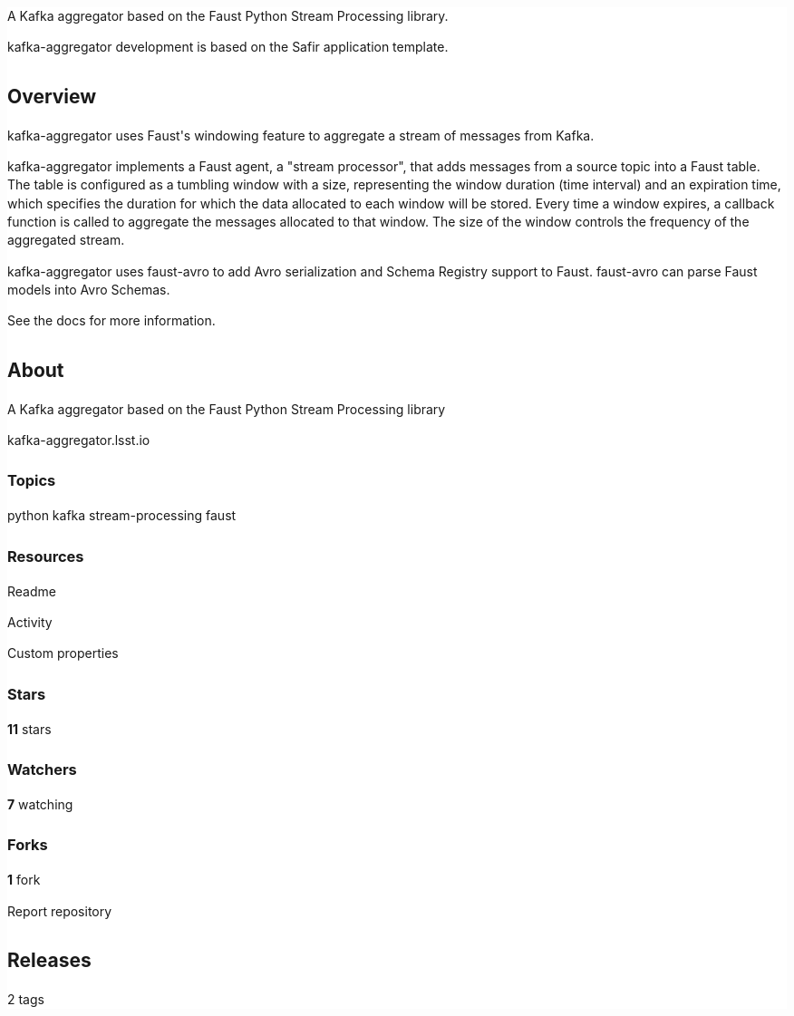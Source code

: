 A Kafka aggregator based on the Faust Python Stream Processing library.

kafka-aggregator development is based on the Safir application template.

## Overview

kafka-aggregator uses Faust's windowing feature to aggregate a stream of messages from Kafka.

kafka-aggregator implements a Faust agent, a "stream processor", that adds messages from a source topic into a Faust table. The table is configured as a tumbling window with a size, representing the window duration (time interval) and an expiration time, which specifies the duration for which the data allocated to each window will be stored. Every time a window expires, a callback function is called to aggregate the messages allocated to that window. The size of the window controls the frequency of the aggregated stream.

kafka-aggregator uses faust-avro to add Avro serialization and Schema Registry support to Faust. faust-avro can parse Faust models into Avro Schemas.

See the docs for more information.

## About

A Kafka aggregator based on the Faust Python Stream Processing library 

kafka-aggregator.lsst.io

### Topics

python  kafka  stream-processing  faust 

### Resources

Readme 

Activity

Custom properties

### Stars

**11** stars 

### Watchers

**7** watching 

### Forks

**1** fork 

Report repository 

##  Releases 

2 tags
